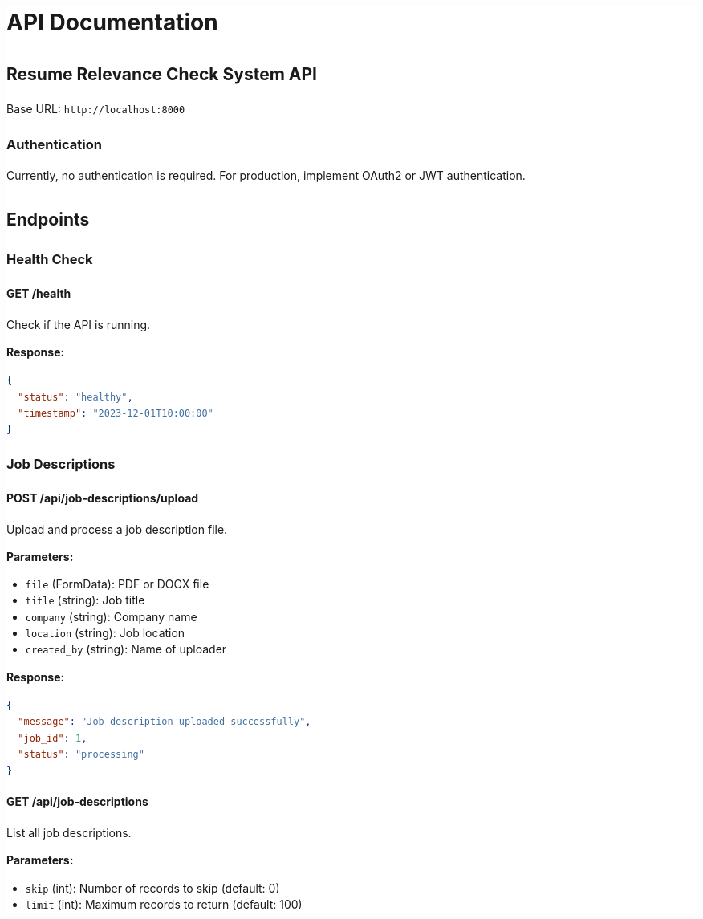# API Documentation

## Resume Relevance Check System API

Base URL: `http://localhost:8000`

### Authentication
Currently, no authentication is required. For production, implement OAuth2 or JWT authentication.

## Endpoints

### Health Check

#### GET /health
Check if the API is running.

**Response:**
```json
{
  "status": "healthy",
  "timestamp": "2023-12-01T10:00:00"
}
```

### Job Descriptions

#### POST /api/job-descriptions/upload
Upload and process a job description file.

**Parameters:**
- `file` (FormData): PDF or DOCX file
- `title` (string): Job title
- `company` (string): Company name
- `location` (string): Job location
- `created_by` (string): Name of uploader

**Response:**
```json
{
  "message": "Job description uploaded successfully",
  "job_id": 1,
  "status": "processing"
}
```

#### GET /api/job-descriptions
List all job descriptions.

**Parameters:**
- `skip` (int): Number of records to skip (default: 0)
- `limit` (int): Maximum records to return (default: 100)
